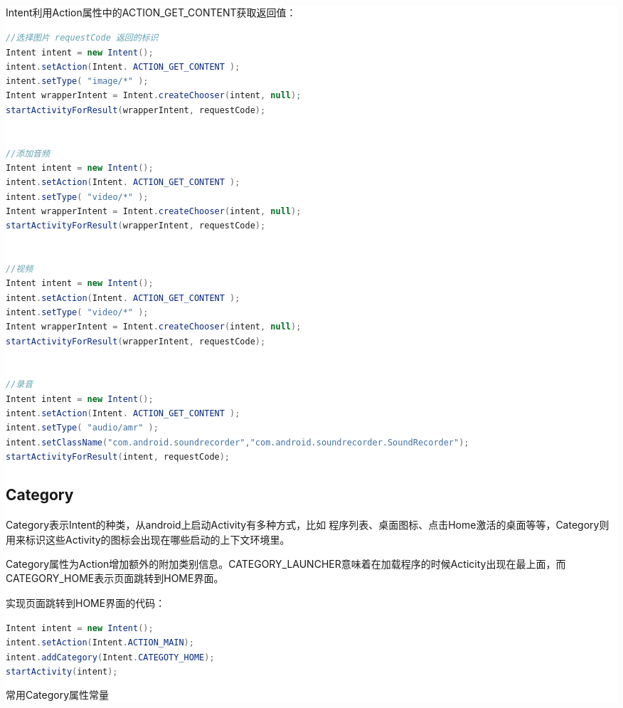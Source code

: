Intent利用Action属性中的ACTION_GET_CONTENT获取返回值：

```java
//选择图片 requestCode 返回的标识
Intent intent = new Intent();
intent.setAction(Intent. ACTION_GET_CONTENT );
intent.setType( "image/*" );
Intent wrapperIntent = Intent.createChooser(intent, null);
startActivityForResult(wrapperIntent, requestCode);  
 
 
//添加音频
Intent intent = new Intent();
intent.setAction(Intent. ACTION_GET_CONTENT );
intent.setType( "video/*" );
Intent wrapperIntent = Intent.createChooser(intent, null);
startActivityForResult(wrapperIntent, requestCode);  
 
 
//视频
Intent intent = new Intent();
intent.setAction(Intent. ACTION_GET_CONTENT );
intent.setType( "video/*" );
Intent wrapperIntent = Intent.createChooser(intent, null);
startActivityForResult(wrapperIntent, requestCode);  
 
 
//录音
Intent intent = new Intent();
intent.setAction(Intent. ACTION_GET_CONTENT );
intent.setType( "audio/amr" );
intent.setClassName("com.android.soundrecorder","com.android.soundrecorder.SoundRecorder");
startActivityForResult(intent, requestCode);  
```

## Category

Category表示Intent的种类，从android上启动Activity有多种方式，比如 程序列表、桌面图标、点击Home激活的桌面等等，Category则用来标识这些Activity的图标会出现在哪些启动的上下文环境里。

Category属性为Action增加额外的附加类别信息。CATEGORY_LAUNCHER意味着在加载程序的时候Acticity出现在最上面，而CATEGORY_HOME表示页面跳转到HOME界面。

实现页面跳转到HOME界面的代码：

```java
Intent intent = new Intent();
intent.setAction(Intent.ACTION_MAIN);
intent.addCategory(Intent.CATEGOTY_HOME);
startActivity(intent);
```

常用Category属性常量
